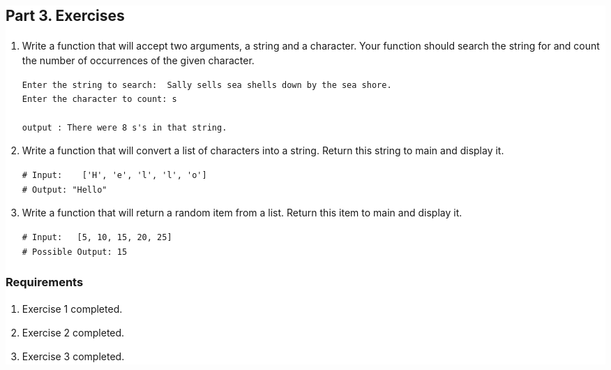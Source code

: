 ## Part 3. Exercises

1. Write a function that will accept two arguments, a string and a character. Your function should search the string for and count the number of occurrences of the given character. 
   
   ```
   Enter the string to search:  Sally sells sea shells down by the sea shore.
   Enter the character to count: s
   
   output : There were 8 s's in that string.
   ```
   
1. Write a function that will convert a list of characters into a string. Return this string to main and display it.
   
   ```
   # Input:    ['H', 'e', 'l', 'l', 'o']
   # Output: "Hello"
   ```
   
1. Write a function that will return a random item from a list. Return this item to main and display it.
   
   ```
   # Input:   [5, 10, 15, 20, 25]
   # Possible Output: 15
   ```
   
   

### Requirements

1. Exercise 1 completed.

2. Exercise 2 completed.

3. Exercise 3 completed.

   





